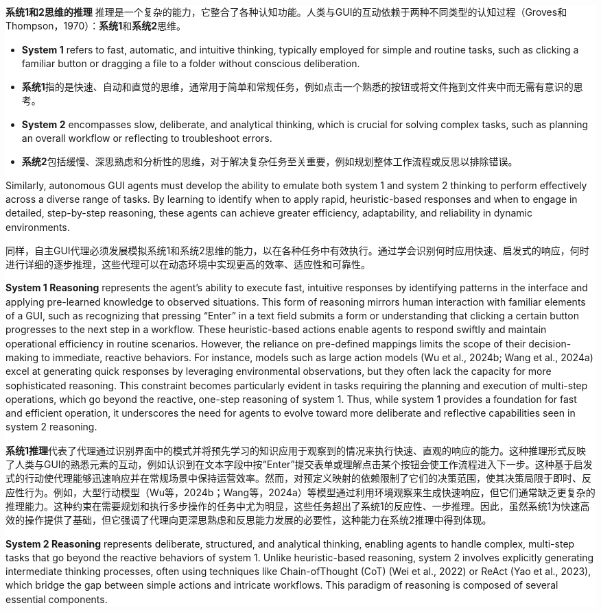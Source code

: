 **系统1和2思维的推理** 推理是一个复杂的能力，它整合了各种认知功能。人类与GUI的互动依赖于两种不同类型的认知过程（Groves和Thompson，1970）：**系统1**和**系统2**思维。

- **System 1** refers to fast, automatic, and intuitive thinking, typically employed for simple and routine tasks, such as clicking a familiar button or dragging a file to a folder without conscious deliberation.

- **系统1**指的是快速、自动和直觉的思维，通常用于简单和常规任务，例如点击一个熟悉的按钮或将文件拖到文件夹中而无需有意识的思考。

- **System 2** encompasses slow, deliberate, and analytical thinking, which is crucial for solving complex tasks, such as planning an overall workflow or reflecting to troubleshoot errors.

- **系统2**包括缓慢、深思熟虑和分析性的思维，对于解决复杂任务至关重要，例如规划整体工作流程或反思以排除错误。

Similarly, autonomous GUI agents must develop the ability to emulate both system 1 and system 2 thinking to
perform effectively across a diverse range of tasks. By learning to identify when to apply rapid, heuristic-based
responses and when to engage in detailed, step-by-step reasoning, these agents can achieve greater efficiency,
adaptability, and reliability in dynamic environments.

同样，自主GUI代理必须发展模拟系统1和系统2思维的能力，以在各种任务中有效执行。通过学会识别何时应用快速、启发式的响应，何时进行详细的逐步推理，这些代理可以在动态环境中实现更高的效率、适应性和可靠性。

**System 1 Reasoning** represents the agent’s ability to execute fast, intuitive responses by identifying patterns
in the interface and applying pre-learned knowledge to observed situations. This form of reasoning mirrors
human interaction with familiar elements of a GUI, such as recognizing that pressing “Enter” in a text field
submits a form or understanding that clicking a certain button progresses to the next step in a workflow. These
heuristic-based actions enable agents to respond swiftly and maintain operational efficiency in routine scenarios.
However, the reliance on pre-defined mappings limits the scope of their decision-making to immediate, reactive
behaviors. For instance, models such as large action models (Wu et al., 2024b; Wang et al., 2024a) excel at
generating quick responses by leveraging environmental observations, but they often lack the capacity for
more sophisticated reasoning. This constraint becomes particularly evident in tasks requiring the planning and
execution of multi-step operations, which go beyond the reactive, one-step reasoning of system 1. Thus, while
system 1 provides a foundation for fast and efficient operation, it underscores the need for agents to evolve
toward more deliberate and reflective capabilities seen in system 2 reasoning.

**系统1推理**代表了代理通过识别界面中的模式并将预先学习的知识应用于观察到的情况来执行快速、直观的响应的能力。这种推理形式反映了人类与GUI的熟悉元素的互动，例如认识到在文本字段中按“Enter”提交表单或理解点击某个按钮会使工作流程进入下一步。这种基于启发式的行动使代理能够迅速响应并在常规场景中保持运营效率。然而，对预定义映射的依赖限制了它们的决策范围，使其决策局限于即时、反应性行为。例如，大型行动模型（Wu等，2024b；Wang等，2024a）等模型通过利用环境观察来生成快速响应，但它们通常缺乏更复杂的推理能力。这种约束在需要规划和执行多步操作的任务中尤为明显，这些任务超出了系统1的反应性、一步推理。因此，虽然系统1为快速高效的操作提供了基础，但它强调了代理向更深思熟虑和反思能力发展的必要性，这种能力在系统2推理中得到体现。

**System 2 Reasoning** represents deliberate, structured, and analytical thinking, enabling agents to handle
complex, multi-step tasks that go beyond the reactive behaviors of system 1. Unlike heuristic-based reasoning,
system 2 involves explicitly generating intermediate thinking processes, often using techniques like Chain-ofThought (CoT) (Wei et al., 2022) or ReAct (Yao et al., 2023), which bridge the gap between simple actions
and intricate workflows. This paradigm of reasoning is composed of several essential components.
